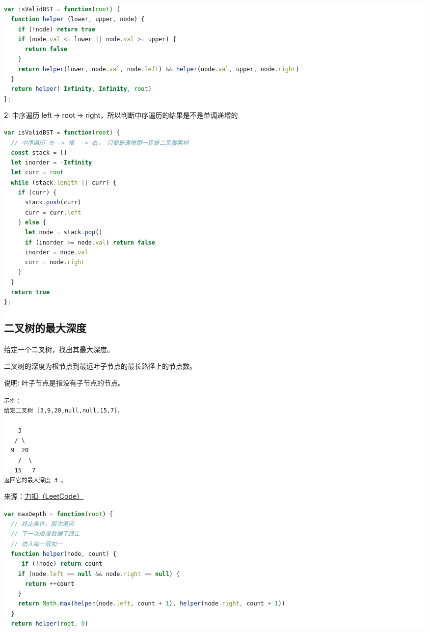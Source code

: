 ```js
var isValidBST = function(root) {
  function helper (lower, upper, node) {
    if (!node) return true
    if (node.val <= lower || node.val >= upper) {
      return false
    }
    return helper(lower, node.val, node.left) && helper(node.val, upper, node.right)
  }
  return helper(-Infinity, Infinity, root)
};
```
2: 中序遍历 left -> root -> right，所以判断中序遍历的结果是不是单调递增的
```js
var isValidBST = function(root) {
  // 中序遍历 左 -> 根  -> 右， 只要是递增那一定是二叉搜索树
  const stack = []
  let inorder = -Infinity
  let curr = root
  while (stack.length || curr) {
    if (curr) {
      stack.push(curr)
      curr = curr.left
    } else {
      let node = stack.pop()
      if (inorder >= node.val) return false
      inorder = node.val
      curr = node.right
    }
  }
  return true
};
```
## 二叉树的最大深度
给定一个二叉树，找出其最大深度。

二叉树的深度为根节点到最远叶子节点的最长路径上的节点数。

说明: 叶子节点是指没有子节点的节点。
```
示例：
给定二叉树 [3,9,20,null,null,15,7]，

    3
   / \
  9  20
    /  \
   15   7
返回它的最大深度 3 。
```
来源：[力扣（LeetCode）](https://leetcode-cn.com/problems/maximum-depth-of-binary-tree)

```js
var maxDepth = function(root) {
  // 终止条件，层次遍历
  // 下一次层没数据了终止
  // 进入每一层加一
  function helper(node, count) {
     if (!node) return count
    if (node.left == null && node.right == null) {
      return ++count
    }
    return Math.max(helper(node.left, count + 1), helper(node.right, count + 1))
  }
  return helper(root, 0)
```